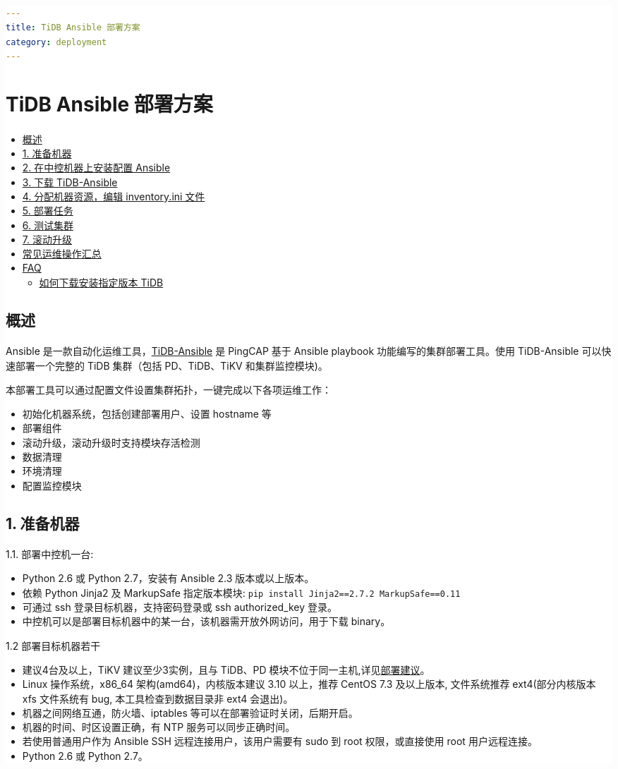 ```yaml
---
title: TiDB Ansible 部署方案
category: deployment
---
```


# TiDB Ansible 部署方案

- [概述](#概述)
- [1. 准备机器](#准备机器)
- [2. 在中控机器上安装配置 Ansible](#在中控机器上安装配置-ansible)
- [3. 下载 TiDB-Ansible](#下载-tidb-ansible)
- [4. 分配机器资源，编辑 inventory.ini 文件](#分配机器资源编辑-inventoryini-文件)
- [5. 部署任务](#部署任务)
- [6. 测试集群](#测试集群)
- [7. 滚动升级](#滚动升级)
- [常见运维操作汇总](#常见运维操作汇总)
- [FAQ](#faq)
    - [如何下载安装指定版本 TiDB](#如何下载安装指定版本-tidb)

## 概述

Ansible 是一款自动化运维工具，[TiDB-Ansible](https://github.com/pingcap/tidb-ansible) 是 PingCAP 基于 Ansible playbook 功能编写的集群部署工具。使用 TiDB-Ansible 可以快速部署一个完整的 TiDB 集群（包括 PD、TiDB、TiKV 和集群监控模块)。

本部署工具可以通过配置文件设置集群拓扑，一键完成以下各项运维工作：

- 初始化机器系统，包括创建部署用户、设置 hostname 等
- 部署组件
- 滚动升级，滚动升级时支持模块存活检测
- 数据清理
- 环境清理
- 配置监控模块

## 1. 准备机器

1.1. 部署中控机一台:

- Python 2.6 或 Python 2.7，安装有 Ansible 2.3 版本或以上版本。
- 依赖 Python Jinja2 及 MarkupSafe 指定版本模块: `pip install Jinja2==2.7.2 MarkupSafe==0.11`
- 可通过 ssh 登录目标机器，支持密码登录或 ssh authorized_key 登录。
- 中控机可以是部署目标机器中的某一台，该机器需开放外网访问，用于下载 binary。

1.2 部署目标机器若干

- 建议4台及以上，TiKV 建议至少3实例，且与 TiDB、PD 模块不位于同一主机,详见[部署建议](https://github.com/pingcap/docs-cn/blob/master/op-guide/recommendation.md)。
- Linux 操作系统，x86_64 架构(amd64)，内核版本建议 3.10 以上，推荐 CentOS 7.3 及以上版本, 文件系统推荐 ext4(部分内核版本 xfs 文件系统有 bug, 本工具检查到数据目录非 ext4 会退出)。
- 机器之间网络互通，防火墙、iptables 等可以在部署验证时关闭，后期开启。
- 机器的时间、时区设置正确，有 NTP 服务可以同步正确时间。
- 若使用普通用户作为 Ansible SSH 远程连接用户，该用户需要有 sudo 到 root 权限，或直接使用 root 用户远程连接。
- Python 2.6 或 Python 2.7。
